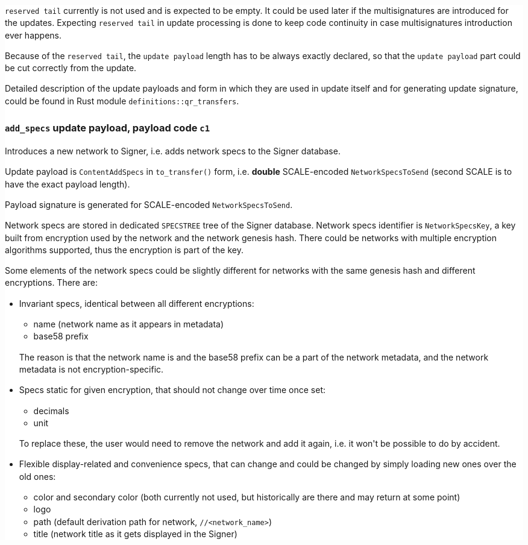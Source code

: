 `reserved tail` currently is not used and is expected to be empty. It could be
used later if the multisignatures are introduced for the updates. Expecting
`reserved tail` in update processing is done to keep code continuity in case
multisignatures introduction ever happens.

Because of the `reserved tail`, the `update payload` length has to be always
exactly declared, so that the `update payload` part could be cut correctly from
the update.

Detailed description of the update payloads and form in which they are used in
update itself and for generating update signature, could be found in Rust module
`definitions::qr_transfers`.

### `add_specs` update payload, payload code `c1`

Introduces a new network to Signer, i.e. adds network specs to the Signer
database.

Update payload is `ContentAddSpecs` in `to_transfer()` form, i.e. **double**
SCALE-encoded `NetworkSpecsToSend` (second SCALE is to have the exact payload
length).

Payload signature is generated for SCALE-encoded `NetworkSpecsToSend`.

Network specs are stored in dedicated `SPECSTREE` tree of the Signer database.
Network specs identifier is `NetworkSpecsKey`, a key built from encryption used
by the network and the network genesis hash. There could be networks with
multiple encryption algorithms supported, thus the encryption is part of the
key.

Some elements of the network specs could be slightly different for networks with
the same genesis hash and different encryptions. There are:

- Invariant specs, identical between all different encryptions:

    - name (network name as it appears in metadata)
    - base58 prefix
    
    The reason is that the network name is and the base58 prefix can be a part
of the network metadata, and the network metadata is not encryption-specific.

- Specs static for given encryption, that should not change over time once set:

    - decimals
    - unit

    To replace these, the user would need to remove the network and add it
again, i.e. it won't be possible to do by accident.

- Flexible display-related and convenience specs, that can change and could be
changed by simply loading new ones over the old ones:

    - color and secondary color (both currently not used, but historically are
    there and may return at some point)
    - logo
    - path (default derivation path for network, `//<network_name>`)
    - title (network title as it gets displayed in the Signer)
